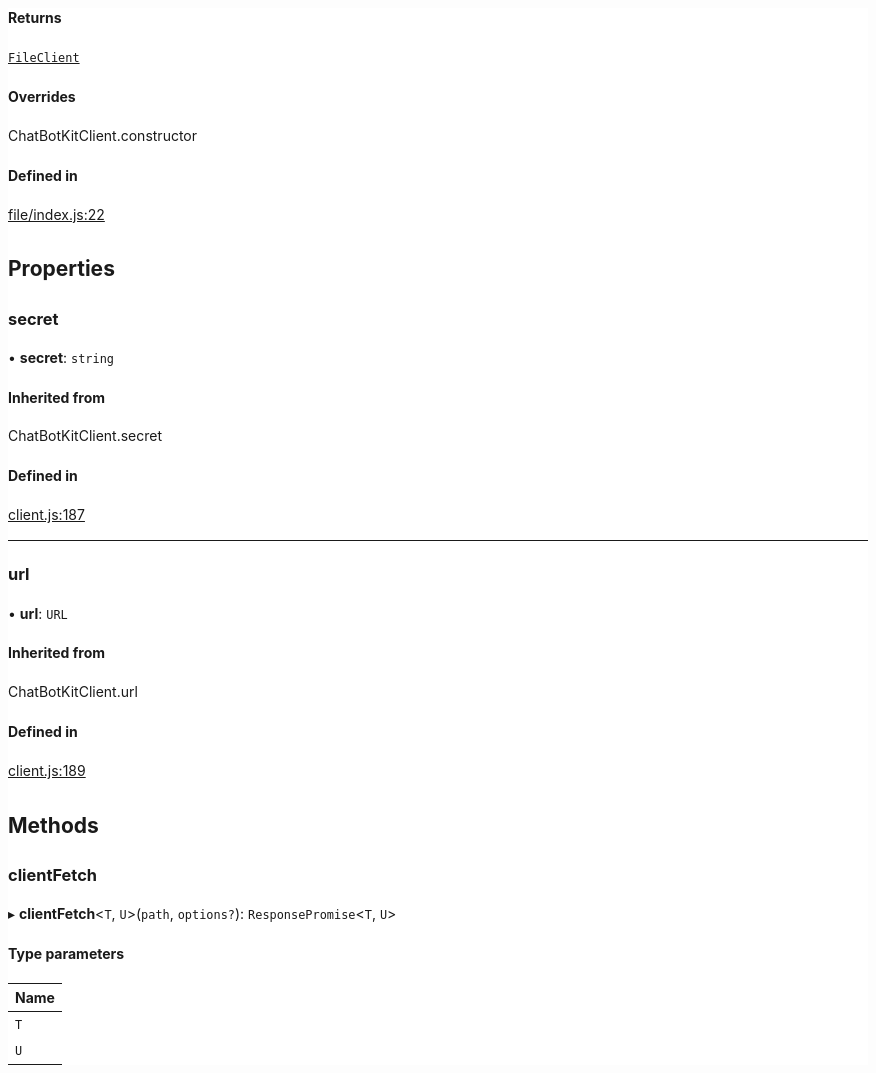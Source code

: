 #### Returns

[`FileClient`](file.FileClient.md)

#### Overrides

ChatBotKitClient.constructor

#### Defined in

[file/index.js:22](https://github.com/chatbotkit/node-sdk/blob/d5a6097/packages/sdk/src/file/index.js#L22)

## Properties

### secret

• **secret**: `string`

#### Inherited from

ChatBotKitClient.secret

#### Defined in

[client.js:187](https://github.com/chatbotkit/node-sdk/blob/d5a6097/packages/sdk/src/client.js#L187)

___

### url

• **url**: `URL`

#### Inherited from

ChatBotKitClient.url

#### Defined in

[client.js:189](https://github.com/chatbotkit/node-sdk/blob/d5a6097/packages/sdk/src/client.js#L189)

## Methods

### clientFetch

▸ **clientFetch**\<`T`, `U`\>(`path`, `options?`): `ResponsePromise`\<`T`, `U`\>

#### Type parameters

| Name |
| :------ |
| `T` |
| `U` |
